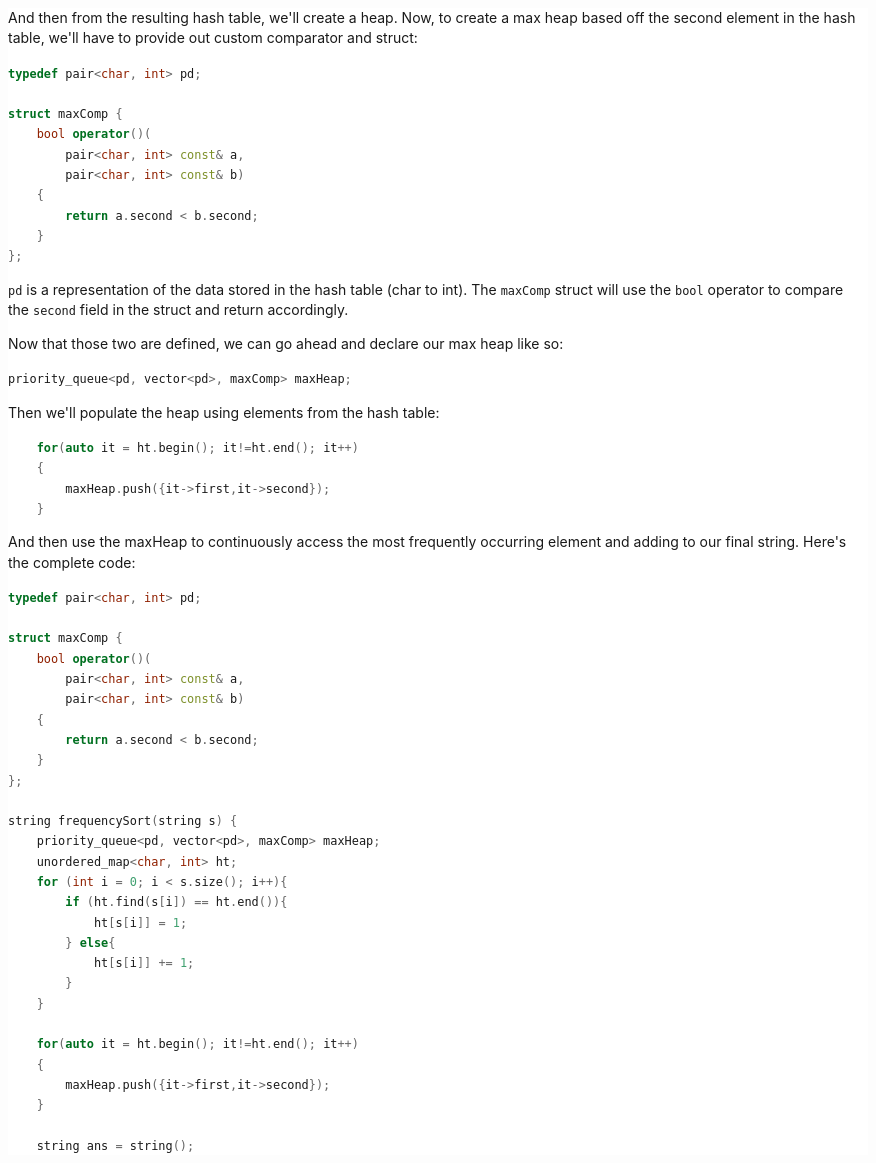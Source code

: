 ```cpp
```

And then from the resulting hash table, we'll create a heap. Now, to create a max heap based off the second element in the hash table, we'll have to provide out custom comparator and struct:

```cpp
typedef pair<char, int> pd;

struct maxComp {
    bool operator()(
        pair<char, int> const& a,
        pair<char, int> const& b)
    {
        return a.second < b.second;
    }
};
```

`pd` is a representation of the data stored in the hash table (char to int). The `maxComp` struct will use the `bool` operator to compare the `second` field in the struct and return accordingly. 

Now that those two are defined, we can go ahead and declare our max heap like so:

```cpp
priority_queue<pd, vector<pd>, maxComp> maxHeap;
``` 

Then we'll populate the heap using elements from the hash table:

```cpp
    for(auto it = ht.begin(); it!=ht.end(); it++)
    {
        maxHeap.push({it->first,it->second});
    }
```

And then use the maxHeap to continuously access the most frequently occurring element and adding to our final string. Here's the complete code:

```cpp
typedef pair<char, int> pd;

struct maxComp {
    bool operator()(
        pair<char, int> const& a,
        pair<char, int> const& b)
    {
        return a.second < b.second;
    }
};

string frequencySort(string s) {
    priority_queue<pd, vector<pd>, maxComp> maxHeap;
    unordered_map<char, int> ht;
    for (int i = 0; i < s.size(); i++){
        if (ht.find(s[i]) == ht.end()){
            ht[s[i]] = 1;
        } else{
            ht[s[i]] += 1;
        }
    }
    
    for(auto it = ht.begin(); it!=ht.end(); it++)
    {
        maxHeap.push({it->first,it->second});
    }
    
    string ans = string();
```
